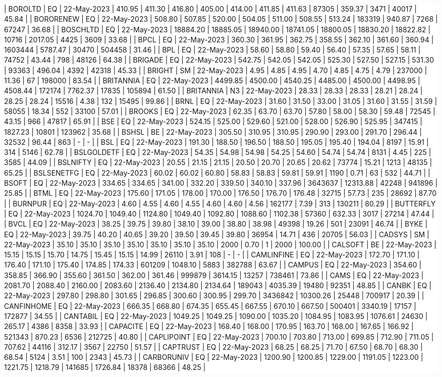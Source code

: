 | BOROLTD | EQ | 22-May-2023 | 410.95 | 411.30 | 416.80 | 405.00 | 414.00 | 411.85 | 411.63 | 87305 | 359.37 | 3471 | 40017 | 45.84 |
| BORORENEW | EQ | 22-May-2023 | 508.80 | 507.85 | 520.00 | 504.05 | 511.00 | 508.55 | 513.24 | 183319 | 940.87 | 7268 | 67247 | 36.68 |
| BOSCHLTD | EQ | 22-May-2023 | 18884.20 | 18885.05 | 18940.00 | 18741.05 | 18800.05 | 18830.20 | 18822.82 | 10716 | 2017.05 | 4425 | 3609 | 33.68 |
| BPCL | EQ | 22-May-2023 | 360.30 | 361.95 | 362.75 | 358.55 | 362.10 | 361.60 | 360.94 | 1603444 | 5787.47 | 30470 | 504458 | 31.46 |
| BPL | EQ | 22-May-2023 | 58.60 | 58.80 | 59.40 | 56.40 | 57.35 | 57.65 | 58.11 | 74752 | 43.44 | 798 | 48126 | 64.38 |
| BRIGADE | EQ | 22-May-2023 | 542.75 | 542.05 | 542.05 | 525.30 | 527.50 | 527.15 | 531.30 | 93363 | 496.04 | 4392 | 42318 | 45.33 |
| BRIGHT | SM | 22-May-2023 | 4.95 | 4.85 | 4.95 | 4.70 | 4.85 | 4.75 | 4.79 | 237000 | 11.36 | 67 | 198000 | 83.54 |
| BRITANNIA | EQ | 22-May-2023 | 4499.85 | 4500.00 | 4540.25 | 4485.00 | 4500.00 | 4498.95 | 4508.44 | 172174 | 7762.37 | 17835 | 105894 | 61.50 |
| BRITANNIA | N3 | 22-May-2023 | 28.33 | 28.33 | 28.33 | 28.21 | 28.24 | 28.25 | 28.24 | 15516 | 4.38 | 132 | 15495 | 99.86 |
| BRNL | EQ | 22-May-2023 | 31.60 | 31.50 | 33.00 | 31.05 | 31.60 | 31.55 | 31.59 | 58055 | 18.34 | 552 | 33100 | 57.01 |
| BROOKS | EQ | 22-May-2023 | 62.35 | 63.70 | 63.70 | 57.80 | 58.00 | 58.30 | 59.48 | 72545 | 43.15 | 966 | 47817 | 65.91 |
| BSE | EQ | 22-May-2023 | 524.15 | 525.00 | 529.60 | 521.00 | 528.00 | 526.90 | 525.95 | 347415 | 1827.23 | 10801 | 123962 | 35.68 |
| BSHSL | BE | 22-May-2023 | 305.50 | 310.95 | 310.95 | 290.90 | 293.00 | 291.70 | 296.44 | 32532 | 96.44 | 863 | - | - |
| BSL | EQ | 22-May-2023 | 191.30 | 188.50 | 196.50 | 188.50 | 195.05 | 195.40 | 194.04 | 8197 | 15.91 | 314 | 5146 | 62.78 |
| BSLGOLDETF | EQ | 22-May-2023 | 54.35 | 54.98 | 54.98 | 54.25 | 54.60 | 54.74 | 54.74 | 8131 | 4.45 | 225 | 3585 | 44.09 |
| BSLNIFTY | EQ | 22-May-2023 | 20.55 | 21.15 | 21.15 | 20.50 | 20.70 | 20.65 | 20.62 | 73774 | 15.21 | 1213 | 48135 | 65.25 |
| BSLSENETFG | EQ | 22-May-2023 | 60.02 | 60.02 | 60.80 | 58.83 | 58.83 | 59.81 | 59.91 | 1190 | 0.71 | 63 | 532 | 44.71 |
| BSOFT | EQ | 22-May-2023 | 334.65 | 334.65 | 341.00 | 332.20 | 339.50 | 340.10 | 337.96 | 3643637 | 12313.88 | 42248 | 941896 | 25.85 |
| BTML | EQ | 22-May-2023 | 175.60 | 171.05 | 178.00 | 170.00 | 176.50 | 176.70 | 176.48 | 32715 | 57.73 | 235 | 28692 | 87.70 |
| BURNPUR | EQ | 22-May-2023 | 4.60 | 4.55 | 4.60 | 4.55 | 4.60 | 4.60 | 4.56 | 162177 | 7.39 | 313 | 130211 | 80.29 |
| BUTTERFLY | EQ | 22-May-2023 | 1024.70 | 1049.40 | 1124.80 | 1049.40 | 1092.80 | 1088.60 | 1102.38 | 57360 | 632.33 | 3017 | 27214 | 47.44 |
| BVCL | EQ | 22-May-2023 | 38.25 | 39.75 | 39.80 | 38.10 | 39.00 | 38.80 | 38.98 | 49398 | 19.26 | 501 | 23091 | 46.74 |
| BYKE | EQ | 22-May-2023 | 39.75 | 40.20 | 40.65 | 39.20 | 39.50 | 39.45 | 39.80 | 36954 | 14.71 | 436 | 20705 | 56.03 |
| CADSYS | SM | 22-May-2023 | 35.10 | 35.10 | 35.10 | 35.10 | 35.10 | 35.10 | 35.10 | 2000 | 0.70 | 1 | 2000 | 100.00 |
| CALSOFT | BE | 22-May-2023 | 15.15 | 15.15 | 15.70 | 14.75 | 15.45 | 15.15 | 14.99 | 26110 | 3.91 | 108 | - | - |
| CAMLINFINE | EQ | 22-May-2023 | 172.70 | 171.10 | 176.40 | 171.10 | 175.40 | 174.85 | 174.33 | 601209 | 1048.10 | 5883 | 382788 | 63.67 |
| CAMPUS | EQ | 22-May-2023 | 354.60 | 358.85 | 366.90 | 355.60 | 361.50 | 362.00 | 361.46 | 999879 | 3614.15 | 13257 | 738461 | 73.86 |
| CAMS | EQ | 22-May-2023 | 2081.70 | 2088.40 | 2160.00 | 2083.60 | 2136.40 | 2134.80 | 2134.64 | 189043 | 4035.39 | 19480 | 92351 | 48.85 |
| CANBK | EQ | 22-May-2023 | 297.80 | 298.80 | 301.65 | 296.85 | 300.60 | 300.95 | 299.70 | 3436842 | 10300.26 | 25448 | 700917 | 20.39 |
| CANFINHOME | EQ | 22-May-2023 | 666.35 | 668.80 | 674.35 | 655.45 | 667.55 | 670.10 | 667.50 | 500401 | 3340.19 | 17157 | 172877 | 34.55 |
| CANTABIL | EQ | 22-May-2023 | 1049.25 | 1049.25 | 1090.00 | 1035.20 | 1084.95 | 1083.95 | 1076.61 | 24630 | 265.17 | 4386 | 8358 | 33.93 |
| CAPACITE | EQ | 22-May-2023 | 168.40 | 168.00 | 170.95 | 163.70 | 168.00 | 167.65 | 166.92 | 521343 | 870.23 | 6536 | 212725 | 40.80 |
| CAPLIPOINT | EQ | 22-May-2023 | 700.10 | 703.80 | 713.00 | 699.85 | 712.90 | 711.05 | 707.62 | 44116 | 312.17 | 3567 | 22750 | 51.57 |
| CAPTRUST | EQ | 22-May-2023 | 68.25 | 68.25 | 71.70 | 67.50 | 68.70 | 68.30 | 68.54 | 5124 | 3.51 | 100 | 2343 | 45.73 |
| CARBORUNIV | EQ | 22-May-2023 | 1200.90 | 1200.85 | 1229.00 | 1191.05 | 1223.00 | 1221.75 | 1218.79 | 141685 | 1726.84 | 18378 | 68366 | 48.25 |
